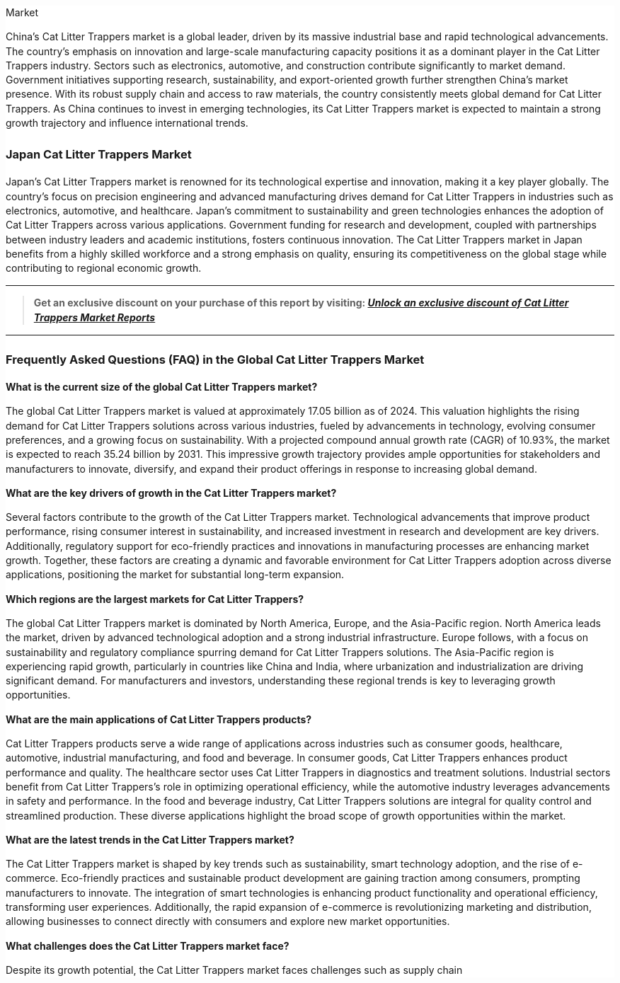 Market</h3><p>China&rsquo;s Cat Litter Trappers market is a global leader, driven by its massive industrial base and rapid technological advancements. The country&rsquo;s emphasis on innovation and large-scale manufacturing capacity positions it as a dominant player in the Cat Litter Trappers industry. Sectors such as electronics, automotive, and construction contribute significantly to market demand. Government initiatives supporting research, sustainability, and export-oriented growth further strengthen China&rsquo;s market presence. With its robust supply chain and access to raw materials, the country consistently meets global demand for Cat Litter Trappers. As China continues to invest in emerging technologies, its Cat Litter Trappers market is expected to maintain a strong growth trajectory and influence international trends.</p><h3>Japan Cat Litter Trappers Market</h3><p>Japan&rsquo;s Cat Litter Trappers market is renowned for its technological expertise and innovation, making it a key player globally. The country&rsquo;s focus on precision engineering and advanced manufacturing drives demand for Cat Litter Trappers in industries such as electronics, automotive, and healthcare. Japan&rsquo;s commitment to sustainability and green technologies enhances the adoption of Cat Litter Trappers across various applications. Government funding for research and development, coupled with partnerships between industry leaders and academic institutions, fosters continuous innovation. The Cat Litter Trappers market in Japan benefits from a highly skilled workforce and a strong emphasis on quality, ensuring its competitiveness on the global stage while contributing to regional economic growth.</p><hr /><blockquote><p><strong>Get an exclusive discount on your purchase of this report by visiting: <em><a href="://marketresearchpulse.com/ask-for-discount/95777?utm_source=Github&amp;utm_medium=0111">Unlock an exclusive discount of Cat Litter Trappers Market Reports</a></em>&nbsp;</strong></p></blockquote><hr /><h3>Frequently Asked Questions (FAQ) in the Global Cat Litter Trappers Market</h3><p><strong>What is the current size of the global Cat Litter Trappers market?</strong></p><p>The global Cat Litter Trappers market is valued at approximately 17.05 billion as of 2024. This valuation highlights the rising demand for Cat Litter Trappers solutions across various industries, fueled by advancements in technology, evolving consumer preferences, and a growing focus on sustainability. With a projected compound annual growth rate (CAGR) of 10.93%, the market is expected to reach 35.24 billion by 2031. This impressive growth trajectory provides ample opportunities for stakeholders and manufacturers to innovate, diversify, and expand their product offerings in response to increasing global demand.</p><p><strong>What are the key drivers of growth in the Cat Litter Trappers market?</strong></p><p>Several factors contribute to the growth of the Cat Litter Trappers market. Technological advancements that improve product performance, rising consumer interest in sustainability, and increased investment in research and development are key drivers. Additionally, regulatory support for eco-friendly practices and innovations in manufacturing processes are enhancing market growth. Together, these factors are creating a dynamic and favorable environment for Cat Litter Trappers adoption across diverse applications, positioning the market for substantial long-term expansion.</p><p><strong>Which regions are the largest markets for Cat Litter Trappers?</strong></p><p>The global Cat Litter Trappers market is dominated by North America, Europe, and the Asia-Pacific region. North America leads the market, driven by advanced technological adoption and a strong industrial infrastructure. Europe follows, with a focus on sustainability and regulatory compliance spurring demand for Cat Litter Trappers solutions. The Asia-Pacific region is experiencing rapid growth, particularly in countries like China and India, where urbanization and industrialization are driving significant demand. For manufacturers and investors, understanding these regional trends is key to leveraging growth opportunities.</p><p><strong>What are the main applications of Cat Litter Trappers products?</strong></p><p>Cat Litter Trappers products serve a wide range of applications across industries such as consumer goods, healthcare, automotive, industrial manufacturing, and food and beverage. In consumer goods, Cat Litter Trappers enhances product performance and quality. The healthcare sector uses Cat Litter Trappers in diagnostics and treatment solutions. Industrial sectors benefit from Cat Litter Trappers&rsquo;s role in optimizing operational efficiency, while the automotive industry leverages advancements in safety and performance. In the food and beverage industry, Cat Litter Trappers solutions are integral for quality control and streamlined production. These diverse applications highlight the broad scope of growth opportunities within the market.</p><p><strong>What are the latest trends in the Cat Litter Trappers market?</strong></p><p>The Cat Litter Trappers market is shaped by key trends such as sustainability, smart technology adoption, and the rise of e-commerce. Eco-friendly practices and sustainable product development are gaining traction among consumers, prompting manufacturers to innovate. The integration of smart technologies is enhancing product functionality and operational efficiency, transforming user experiences. Additionally, the rapid expansion of e-commerce is revolutionizing marketing and distribution, allowing businesses to connect directly with consumers and explore new market opportunities.</p><p><strong>What challenges does the Cat Litter Trappers market face?</strong></p><p>Despite its growth potential, the Cat Litter Trappers market faces challenges such as supply chain